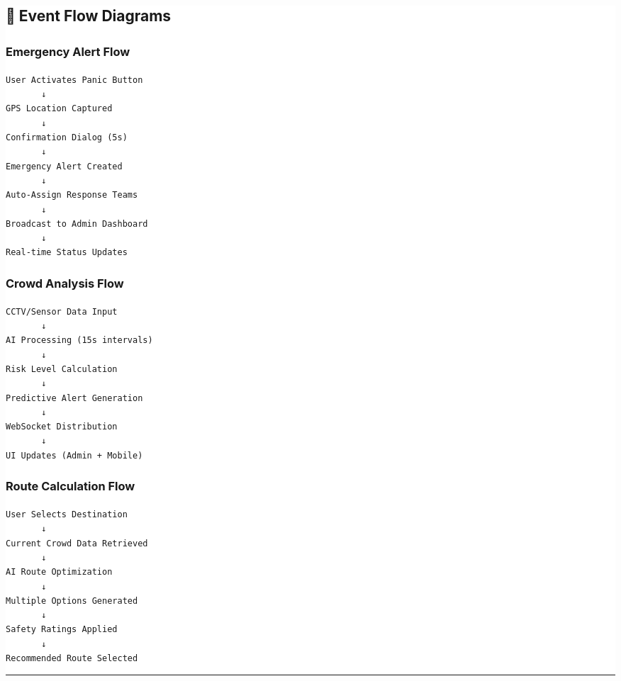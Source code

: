 
## 🔄 Event Flow Diagrams

### Emergency Alert Flow
```
User Activates Panic Button
       ↓
GPS Location Captured
       ↓
Confirmation Dialog (5s)
       ↓
Emergency Alert Created
       ↓
Auto-Assign Response Teams
       ↓
Broadcast to Admin Dashboard
       ↓
Real-time Status Updates
```

### Crowd Analysis Flow
```
CCTV/Sensor Data Input
       ↓
AI Processing (15s intervals)
       ↓
Risk Level Calculation
       ↓
Predictive Alert Generation
       ↓
WebSocket Distribution
       ↓
UI Updates (Admin + Mobile)
```

### Route Calculation Flow
```
User Selects Destination
       ↓
Current Crowd Data Retrieved
       ↓
AI Route Optimization
       ↓
Multiple Options Generated
       ↓
Safety Ratings Applied
       ↓
Recommended Route Selected
```

---
